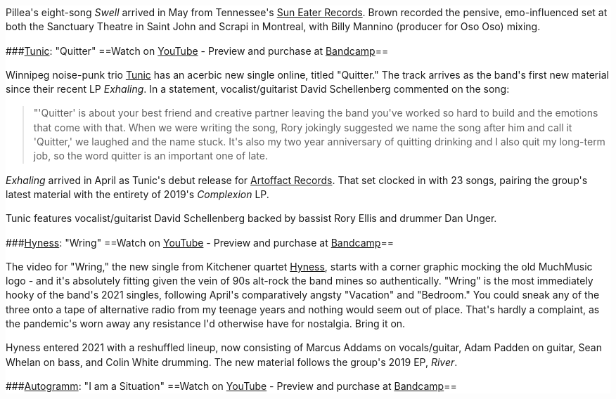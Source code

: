 Pillea's eight-song *Swell* arrived in May from Tennessee's [Sun Eater Records](https://linktr.ee/SunEaterRecords). Brown recorded the pensive, emo-influenced set at both the Sanctuary Theatre in Saint John and Scrapi in Montreal, with Billy Mannino (producer for Oso Oso) mixing.

<iframe width="560" height="315" src="https://www.youtube.com/embed/geHsWXSg7UA" title="YouTube video player" frameborder="0" allow="accelerometer; autoplay; clipboard-write; encrypted-media; gyroscope; picture-in-picture" allowfullscreen></iframe>

###[Tunic](http://tunicband.com/): "Quitter"
==Watch on [YouTube](https://youtu.be/C9TxztNhVQk) - Preview and purchase at [Bandcamp](https://tunicband.bandcamp.com/track/quitter)==

Winnipeg noise-punk trio [Tunic](http://tunicband.com/) has an acerbic new single online, titled "Quitter." The track arrives as the band's first new material since their recent LP *Exhaling*. In a statement, vocalist/guitarist David Schellenberg commented on the song:

>"'Quitter' is about your best friend and creative partner leaving the band you've worked so hard to build and the emotions that come with that. When we were writing the song, Rory jokingly suggested we name the song after him and call it 'Quitter,' we laughed and the name stuck. It's also my two year anniversary of quitting drinking and I also quit my long-term job, so the word quitter is an important one of late.

*Exhaling* arrived in April as Tunic's debut release for [Artoffact Records](http://artoffact.com/). That set clocked in with 23 songs, pairing the group's latest material with the entirety of 2019's *Complexion* LP.

Tunic features vocalist/guitarist David Schellenberg backed by bassist Rory Ellis and drummer Dan Unger.

<iframe width="560" height="315" src="https://www.youtube.com/embed/C9TxztNhVQk" title="YouTube video player" frameborder="0" allow="accelerometer; autoplay; clipboard-write; encrypted-media; gyroscope; picture-in-picture" allowfullscreen></iframe>

###[Hyness](https://hyness.bandcamp.com): "Wring"
==Watch on [YouTube](https://youtu.be/XyT038EHtBQ) - Preview and purchase at [Bandcamp](https://hyness.bandcamp.com/track/wring)==

The video for "Wring," the new single from Kitchener quartet [Hyness](https://hyness.bandcamp.com), starts with a corner graphic mocking the old MuchMusic logo - and it's absolutely fitting given the vein of 90s alt-rock the band mines so authentically. "Wring" is the most immediately hooky of the band's 2021 singles, following April's comparatively angsty "Vacation" and "Bedroom." You could sneak any of the three onto a tape of alternative radio from my teenage years and nothing would seem out of place. That's hardly a complaint, as the pandemic's worn away any resistance I'd otherwise have for nostalgia. Bring it on.

Hyness entered 2021 with a reshuffled lineup, now consisting of Marcus Addams on vocals/guitar, Adam Padden on guitar, Sean Whelan on bass, and Colin White drumming. The new material follows the group's 2019 EP, *River*.

<iframe width="560" height="315" src="https://www.youtube.com/embed/XyT038EHtBQ" title="YouTube video player" frameborder="0" allow="accelerometer; autoplay; clipboard-write; encrypted-media; gyroscope; picture-in-picture" allowfullscreen></iframe>

###[Autogramm](https://autogramm.bandcamp.com/): "I am a Situation"
==Watch on [YouTube](https://youtu.be/JozKtg5V6ak) - Preview and purchase at [Bandcamp](https://autogramm.bandcamp.com/track/i-am-a-situation-2)==
